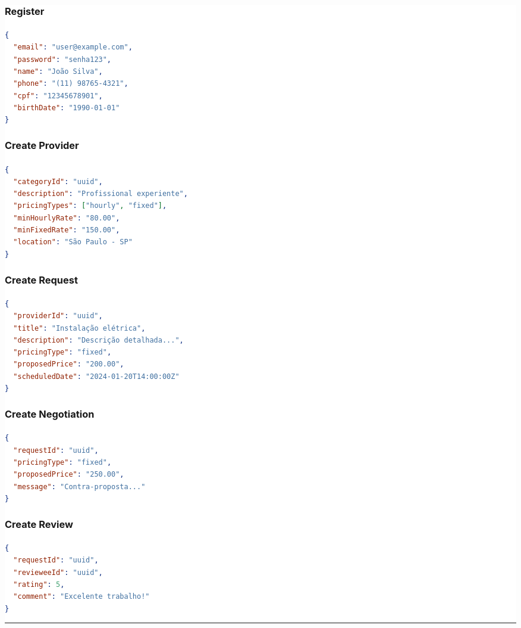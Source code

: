 ### Register
```json
{
  "email": "user@example.com",
  "password": "senha123",
  "name": "João Silva",
  "phone": "(11) 98765-4321",
  "cpf": "12345678901",
  "birthDate": "1990-01-01"
}
```

### Create Provider
```json
{
  "categoryId": "uuid",
  "description": "Profissional experiente",
  "pricingTypes": ["hourly", "fixed"],
  "minHourlyRate": "80.00",
  "minFixedRate": "150.00",
  "location": "São Paulo - SP"
}
```

### Create Request
```json
{
  "providerId": "uuid",
  "title": "Instalação elétrica",
  "description": "Descrição detalhada...",
  "pricingType": "fixed",
  "proposedPrice": "200.00",
  "scheduledDate": "2024-01-20T14:00:00Z"
}
```

### Create Negotiation
```json
{
  "requestId": "uuid",
  "pricingType": "fixed",
  "proposedPrice": "250.00",
  "message": "Contra-proposta..."
}
```

### Create Review
```json
{
  "requestId": "uuid",
  "revieweeId": "uuid",
  "rating": 5,
  "comment": "Excelente trabalho!"
}
```

---